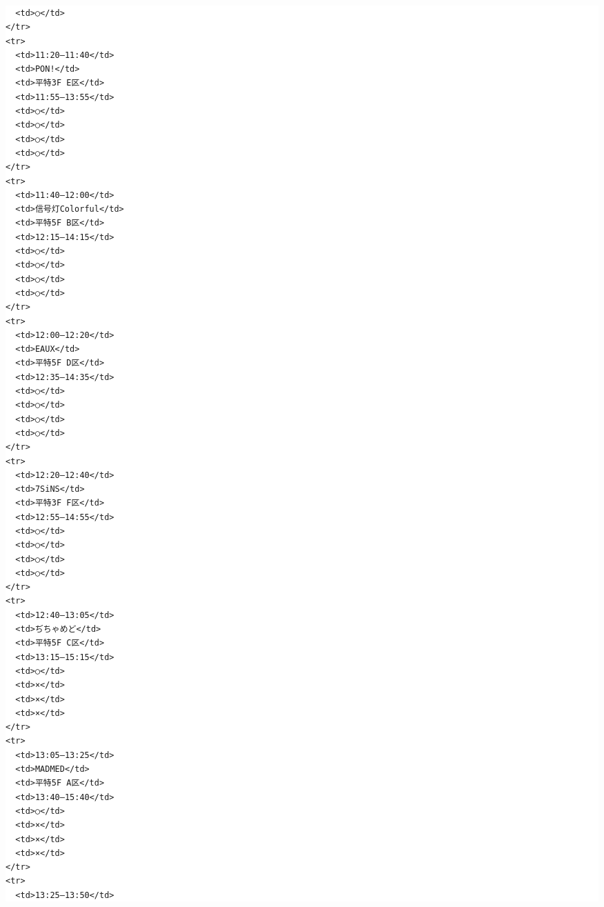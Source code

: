       <td>○</td>
    </tr>
    <tr>
      <td>11:20–11:40</td>
      <td>PON!</td>
      <td>平特3F E区</td>
      <td>11:55–13:55</td>
      <td>○</td>
      <td>○</td>
      <td>○</td>
      <td>○</td>
    </tr>
    <tr>
      <td>11:40–12:00</td>
      <td>信号灯Colorful</td>
      <td>平特5F B区</td>
      <td>12:15–14:15</td>
      <td>○</td>
      <td>○</td>
      <td>○</td>
      <td>○</td>
    </tr>
    <tr>
      <td>12:00–12:20</td>
      <td>EAUX</td>
      <td>平特5F D区</td>
      <td>12:35–14:35</td>
      <td>○</td>
      <td>○</td>
      <td>○</td>
      <td>○</td>
    </tr>
    <tr>
      <td>12:20–12:40</td>
      <td>7SiNS</td>
      <td>平特3F F区</td>
      <td>12:55–14:55</td>
      <td>○</td>
      <td>○</td>
      <td>○</td>
      <td>○</td>
    </tr>
    <tr>
      <td>12:40–13:05</td>
      <td>ぢちゃめど</td>
      <td>平特5F C区</td>
      <td>13:15–15:15</td>
      <td>○</td>
      <td>×</td>
      <td>×</td>
      <td>×</td>
    </tr>
    <tr>
      <td>13:05–13:25</td>
      <td>MADMED</td>
      <td>平特5F A区</td>
      <td>13:40–15:40</td>
      <td>○</td>
      <td>×</td>
      <td>×</td>
      <td>×</td>
    </tr>
    <tr>
      <td>13:25–13:50</td>